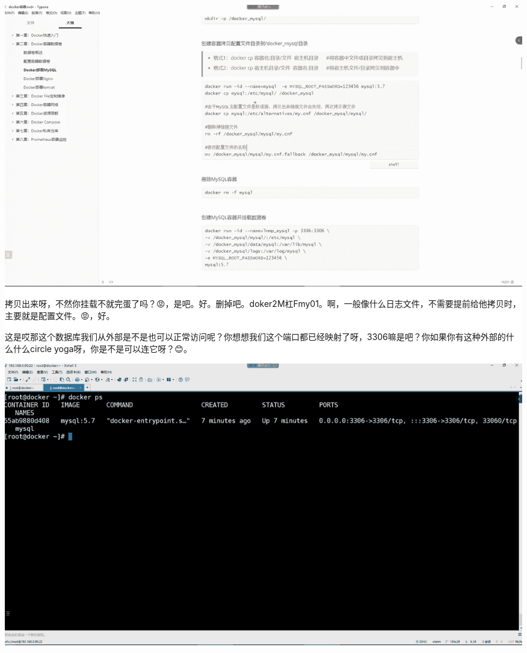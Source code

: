 ![](img/f521b591decaca810ef2b3154ddcd502_36.png)

拷贝出来呀，不然你挂载不就完蛋了吗？😡，是吧。好。删掉吧。doker2M杠Fmy01。啊，一般像什么日志文件，不需要提前给他拷贝时，主要就是配置文件。😡，好。

这是哎那这个数据库我们从外部是不是也可以正常访问呢？你想想我们这个端口都已经映射了呀，3306嘛是吧？你如果你有这种外部的什么什么circle yoga呀，你是不是可以连它呀？😊。



![](img/f521b591decaca810ef2b3154ddcd502_38.png)
